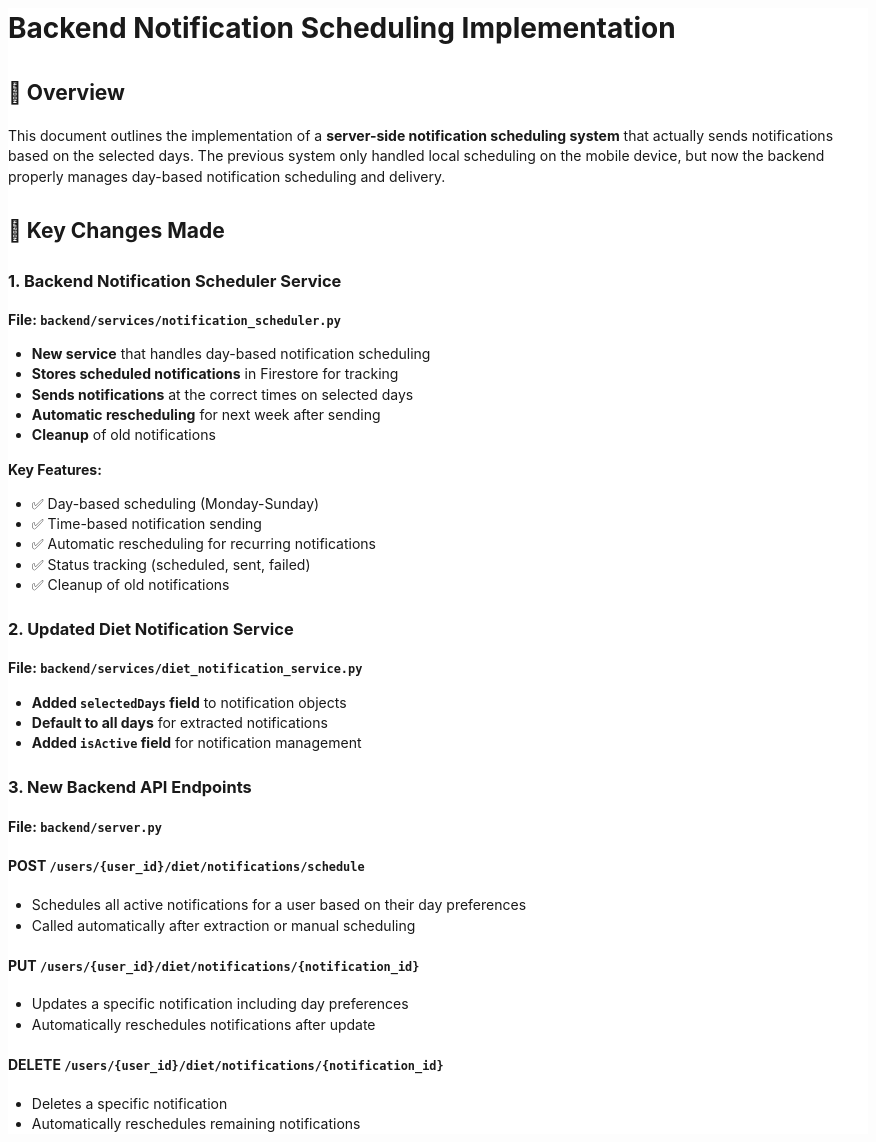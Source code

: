 # Backend Notification Scheduling Implementation

## 🎯 **Overview**

This document outlines the implementation of a **server-side notification scheduling system** that actually sends notifications based on the selected days. The previous system only handled local scheduling on the mobile device, but now the backend properly manages day-based notification scheduling and delivery.

## 🔧 **Key Changes Made**

### **1. Backend Notification Scheduler Service**

**File: `backend/services/notification_scheduler.py`**
- **New service** that handles day-based notification scheduling
- **Stores scheduled notifications** in Firestore for tracking
- **Sends notifications** at the correct times on selected days
- **Automatic rescheduling** for next week after sending
- **Cleanup** of old notifications

**Key Features:**
- ✅ Day-based scheduling (Monday-Sunday)
- ✅ Time-based notification sending
- ✅ Automatic rescheduling for recurring notifications
- ✅ Status tracking (scheduled, sent, failed)
- ✅ Cleanup of old notifications

### **2. Updated Diet Notification Service**

**File: `backend/services/diet_notification_service.py`**
- **Added `selectedDays` field** to notification objects
- **Default to all days** for extracted notifications
- **Added `isActive` field** for notification management

### **3. New Backend API Endpoints**

**File: `backend/server.py`**

#### **POST `/users/{user_id}/diet/notifications/schedule`**
- Schedules all active notifications for a user based on their day preferences
- Called automatically after extraction or manual scheduling

#### **PUT `/users/{user_id}/diet/notifications/{notification_id}`**
- Updates a specific notification including day preferences
- Automatically reschedules notifications after update

#### **DELETE `/users/{user_id}/diet/notifications/{notification_id}`**
- Deletes a specific notification
- Automatically reschedules remaining notifications
